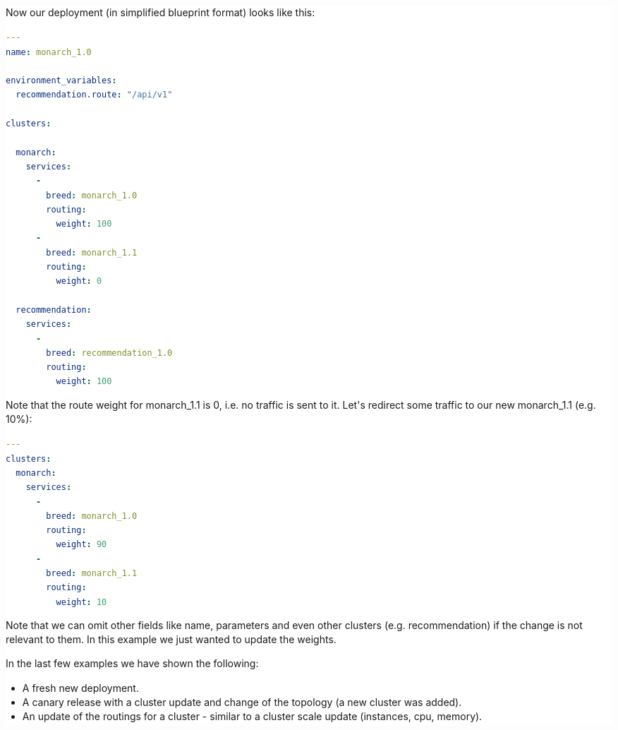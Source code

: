 Now our deployment (in simplified blueprint format) looks like this:

```yaml
---
name: monarch_1.0

environment_variables:
  recommendation.route: "/api/v1"

clusters:

  monarch:
    services:
      - 
        breed: monarch_1.0
        routing: 
          weight: 100
      - 
        breed: monarch_1.1
        routing: 
          weight: 0

  recommendation:
    services:
      - 
        breed: recommendation_1.0
        routing: 
          weight: 100

```

Note that the route weight for monarch_1.1 is 0, i.e. no traffic is sent to it.
Let's redirect some traffic to our new monarch_1.1 (e.g. 10%):

```yaml
---
clusters:
  monarch:
    services:
      - 
        breed: monarch_1.0
        routing: 
          weight: 90
      - 
        breed: monarch_1.1
        routing: 
          weight: 10
```

Note that we can omit other fields like name, parameters and even other clusters (e.g. recommendation) if the change is not relevant to them. In this example we just wanted to update the weights.

In the last few examples we have shown the following:

* A fresh new deployment.
* A canary release with a cluster update and change of the topology (a new cluster was added).
* An update of the routings for a cluster - similar to a cluster scale update (instances, cpu, memory).
